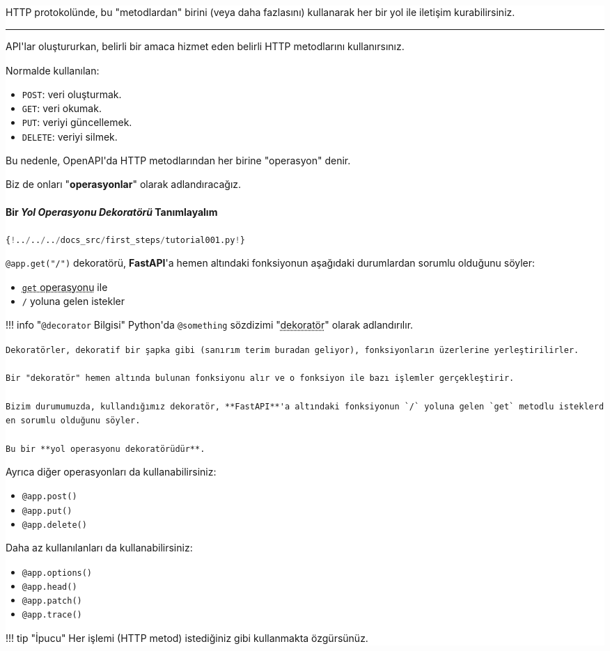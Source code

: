HTTP protokolünde, bu "metodlardan" birini (veya daha fazlasını) kullanarak her bir yol ile iletişim kurabilirsiniz.

---

API'lar oluştururkan, belirli bir amaca hizmet eden belirli HTTP metodlarını kullanırsınız.

Normalde kullanılan:

* `POST`: veri oluşturmak.
* `GET`: veri okumak.
* `PUT`: veriyi güncellemek.
* `DELETE`: veriyi silmek.

Bu nedenle, OpenAPI'da HTTP metodlarından her birine "operasyon" denir.

Biz de onları "**operasyonlar**" olarak adlandıracağız.

#### Bir *Yol Operasyonu Dekoratörü* Tanımlayalım

```Python hl_lines="6"
{!../../../docs_src/first_steps/tutorial001.py!}
```

`@app.get("/")` dekoratörü, **FastAPI**'a hemen altındaki fonksiyonun aşağıdaki durumlardan sorumlu olduğunu söyler:

* <abbr title="Bir HTTP GET metodu"><code>get</code> operasyonu</abbr> ile
* `/` yoluna gelen istekler

!!! info "`@decorator` Bilgisi"
    Python'da `@something` sözdizimi "<abbr title="Decorator">dekoratör</abbr>" olarak adlandırılır.

    Dekoratörler, dekoratif bir şapka gibi (sanırım terim buradan geliyor), fonksiyonların üzerlerine yerleştirilirler.

    Bir "dekoratör" hemen altında bulunan fonksiyonu alır ve o fonksiyon ile bazı işlemler gerçekleştirir.

    Bizim durumumuzda, kullandığımız dekoratör, **FastAPI**'a altındaki fonksiyonun `/` yoluna gelen `get` metodlu isteklerden sorumlu olduğunu söyler.

    Bu bir **yol operasyonu dekoratörüdür**.

Ayrıca diğer operasyonları da kullanabilirsiniz:

* `@app.post()`
* `@app.put()`
* `@app.delete()`

Daha az kullanılanları da kullanabilirsiniz:

* `@app.options()`
* `@app.head()`
* `@app.patch()`
* `@app.trace()`

!!! tip "İpucu"
    Her işlemi (HTTP metod) istediğiniz gibi kullanmakta özgürsünüz.
